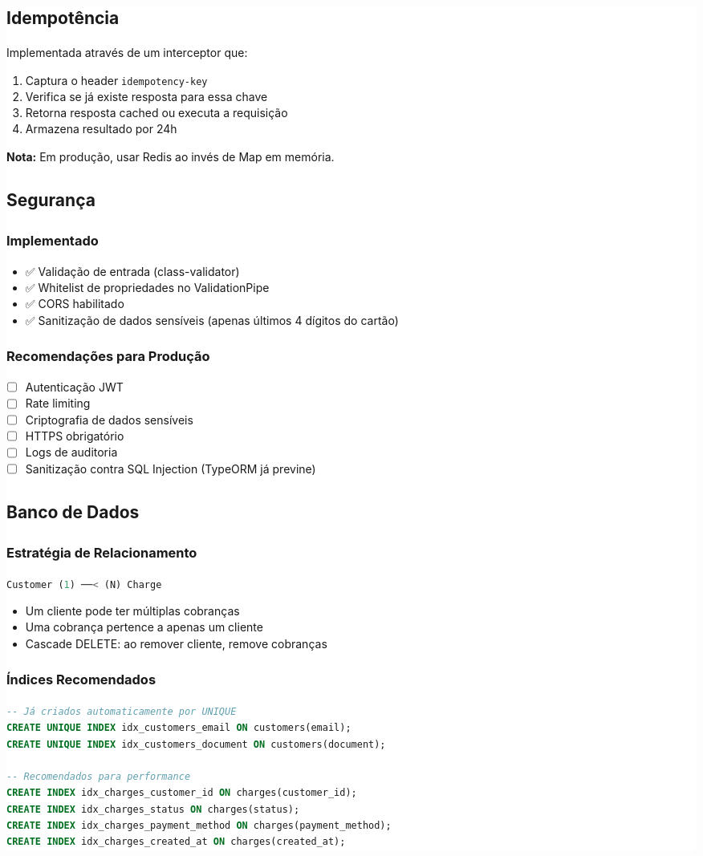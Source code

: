 ## Idempotência

Implementada através de um interceptor que:

1. Captura o header `idempotency-key`
2. Verifica se já existe resposta para essa chave
3. Retorna resposta cached ou executa a requisição
4. Armazena resultado por 24h

**Nota:** Em produção, usar Redis ao invés de Map em memória.

## Segurança

### Implementado

- ✅ Validação de entrada (class-validator)
- ✅ Whitelist de propriedades no ValidationPipe
- ✅ CORS habilitado
- ✅ Sanitização de dados sensíveis (apenas últimos 4 dígitos do cartão)

### Recomendações para Produção

- [ ] Autenticação JWT
- [ ] Rate limiting
- [ ] Criptografia de dados sensíveis
- [ ] HTTPS obrigatório
- [ ] Logs de auditoria
- [ ] Sanitização contra SQL Injection (TypeORM já previne)

## Banco de Dados

### Estratégia de Relacionamento

```sql
Customer (1) ──< (N) Charge
```

- Um cliente pode ter múltiplas cobranças
- Uma cobrança pertence a apenas um cliente
- Cascade DELETE: ao remover cliente, remove cobranças

### Índices Recomendados

```sql
-- Já criados automaticamente por UNIQUE
CREATE UNIQUE INDEX idx_customers_email ON customers(email);
CREATE UNIQUE INDEX idx_customers_document ON customers(document);

-- Recomendados para performance
CREATE INDEX idx_charges_customer_id ON charges(customer_id);
CREATE INDEX idx_charges_status ON charges(status);
CREATE INDEX idx_charges_payment_method ON charges(payment_method);
CREATE INDEX idx_charges_created_at ON charges(created_at);
```
